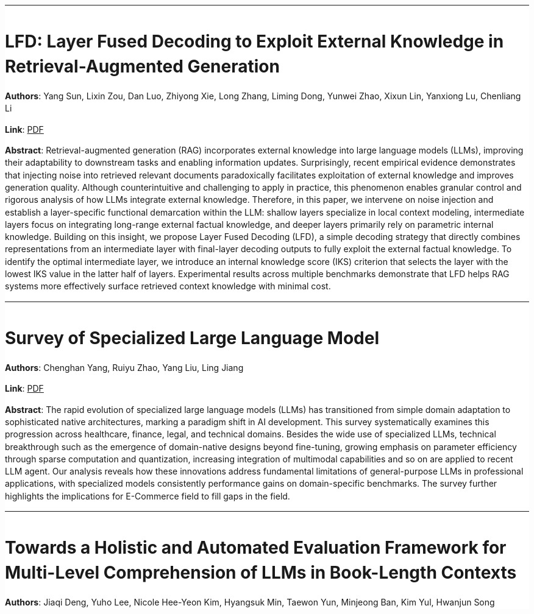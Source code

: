 
---
# LFD: Layer Fused Decoding to Exploit External Knowledge in Retrieval-Augmented Generation 

**Authors**: Yang Sun, Lixin Zou, Dan Luo, Zhiyong Xie, Long Zhang, Liming Dong, Yunwei Zhao, Xixun Lin, Yanxiong Lu, Chenliang Li  

**Link**: [PDF](https://arxiv.org/pdf/2508.19614)  

**Abstract**: Retrieval-augmented generation (RAG) incorporates external knowledge into large language models (LLMs), improving their adaptability to downstream tasks and enabling information updates. Surprisingly, recent empirical evidence demonstrates that injecting noise into retrieved relevant documents paradoxically facilitates exploitation of external knowledge and improves generation quality. Although counterintuitive and challenging to apply in practice, this phenomenon enables granular control and rigorous analysis of how LLMs integrate external knowledge. Therefore, in this paper, we intervene on noise injection and establish a layer-specific functional demarcation within the LLM: shallow layers specialize in local context modeling, intermediate layers focus on integrating long-range external factual knowledge, and deeper layers primarily rely on parametric internal knowledge. Building on this insight, we propose Layer Fused Decoding (LFD), a simple decoding strategy that directly combines representations from an intermediate layer with final-layer decoding outputs to fully exploit the external factual knowledge. To identify the optimal intermediate layer, we introduce an internal knowledge score (IKS) criterion that selects the layer with the lowest IKS value in the latter half of layers. Experimental results across multiple benchmarks demonstrate that LFD helps RAG systems more effectively surface retrieved context knowledge with minimal cost. 

---
# Survey of Specialized Large Language Model 

**Authors**: Chenghan Yang, Ruiyu Zhao, Yang Liu, Ling Jiang  

**Link**: [PDF](https://arxiv.org/pdf/2508.19667)  

**Abstract**: The rapid evolution of specialized large language models (LLMs) has transitioned from simple domain adaptation to sophisticated native architectures, marking a paradigm shift in AI development. This survey systematically examines this progression across healthcare, finance, legal, and technical domains. Besides the wide use of specialized LLMs, technical breakthrough such as the emergence of domain-native designs beyond fine-tuning, growing emphasis on parameter efficiency through sparse computation and quantization, increasing integration of multimodal capabilities and so on are applied to recent LLM agent. Our analysis reveals how these innovations address fundamental limitations of general-purpose LLMs in professional applications, with specialized models consistently performance gains on domain-specific benchmarks. The survey further highlights the implications for E-Commerce field to fill gaps in the field. 

---
# Towards a Holistic and Automated Evaluation Framework for Multi-Level Comprehension of LLMs in Book-Length Contexts 

**Authors**: Jiaqi Deng, Yuho Lee, Nicole Hee-Yeon Kim, Hyangsuk Min, Taewon Yun, Minjeong Ban, Kim Yul, Hwanjun Song  

